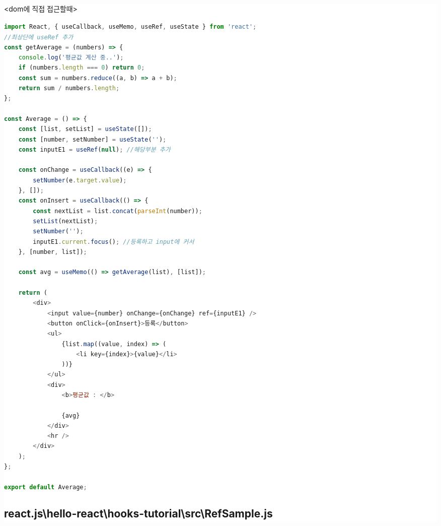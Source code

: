 <dom에 직접 접근할때>

```js
import React, { useCallback, useMemo, useRef, useState } from 'react';
//최상단에 useRef 추가
const getAverage = (numbers) => {
    console.log('평균값 계산 중..');
    if (numbers.length === 0) return 0;
    const sum = numbers.reduce((a, b) => a + b);
    return sum / numbers.length;
};

const Average = () => {
    const [list, setList] = useState([]);
    const [number, setNumber] = useState('');
    const inputE1 = useRef(null); //해당부분 추가

    const onChange = useCallback((e) => {
        setNumber(e.target.value);
    }, []);
    const onInsert = useCallback(() => {
        const nextList = list.concat(parseInt(number));
        setList(nextList);
        setNumber('');
        inputE1.current.focus(); //등록하고 input에 커서
    }, [number, list]);

    const avg = useMemo(() => getAverage(list), [list]);

    return (
        <div>
            <input value={number} onChange={onChange} ref={inputE1} />
            <button onClick={onInsert}>등록</button>
            <ul>
                {list.map((value, index) => (
                    <li key={index}>{value}</li>
                ))}
            </ul>
            <div>
                <b>평균값 : </b>

                {avg}
            </div>
            <hr />
        </div>
    );
};

export default Average;
```

## react.js\hello-react\hooks-tutorial\src\RefSample.js
